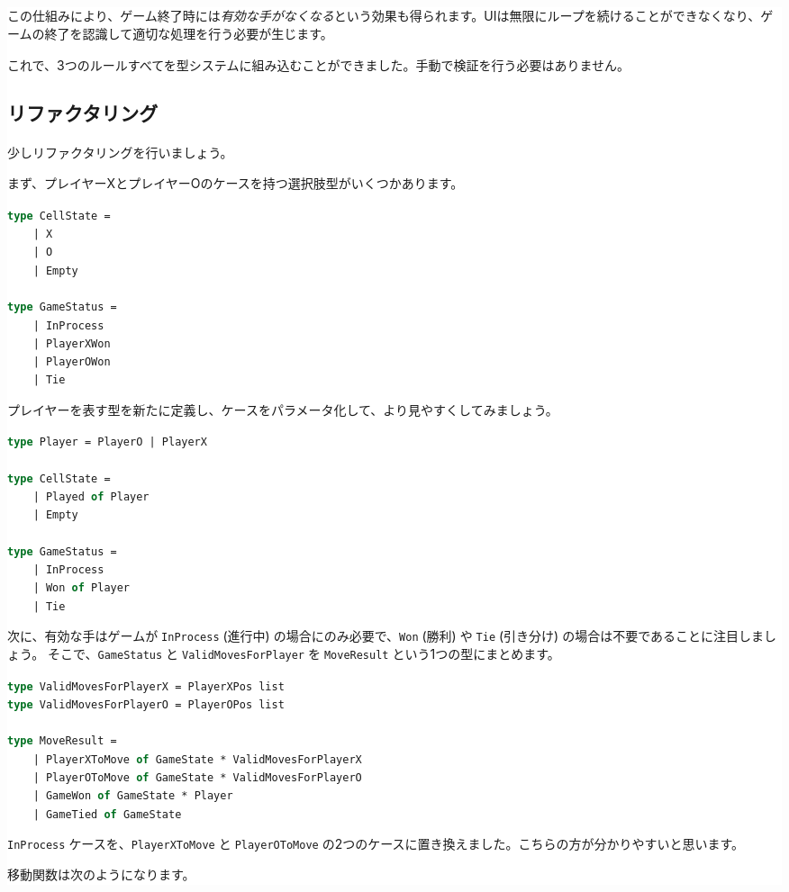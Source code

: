 この仕組みにより、ゲーム終了時には*有効な手がなくなる*という効果も得られます。UIは無限にループを続けることができなくなり、ゲームの終了を認識して適切な処理を行う必要が生じます。

これで、3つのルールすべてを型システムに組み込むことができました。手動で検証を行う必要はありません。


## リファクタリング

少しリファクタリングを行いましょう。

まず、プレイヤーXとプレイヤーOのケースを持つ選択肢型がいくつかあります。

```fsharp
type CellState = 
    | X
    | O
    | Empty

type GameStatus = 
    | InProcess 
    | PlayerXWon 
    | PlayerOWon 
    | Tie
```

プレイヤーを表す型を新たに定義し、ケースをパラメータ化して、より見やすくしてみましょう。

```fsharp
type Player = PlayerO | PlayerX

type CellState = 
    | Played of Player 
    | Empty

type GameStatus = 
    | InProcess 
    | Won of Player
    | Tie
```

次に、有効な手はゲームが `InProcess` (進行中) の場合にのみ必要で、`Won` (勝利) や `Tie` (引き分け) の場合は不要であることに注目しましょう。
そこで、`GameStatus` と `ValidMovesForPlayer` を `MoveResult` という1つの型にまとめます。

```fsharp
type ValidMovesForPlayerX = PlayerXPos list
type ValidMovesForPlayerO = PlayerOPos list

type MoveResult = 
    | PlayerXToMove of GameState * ValidMovesForPlayerX
    | PlayerOToMove of GameState * ValidMovesForPlayerO
    | GameWon of GameState * Player 
    | GameTied of GameState 
```

`InProcess` ケースを、`PlayerXToMove` と `PlayerOToMove` の2つのケースに置き換えました。こちらの方が分かりやすいと思います。

移動関数は次のようになります。
